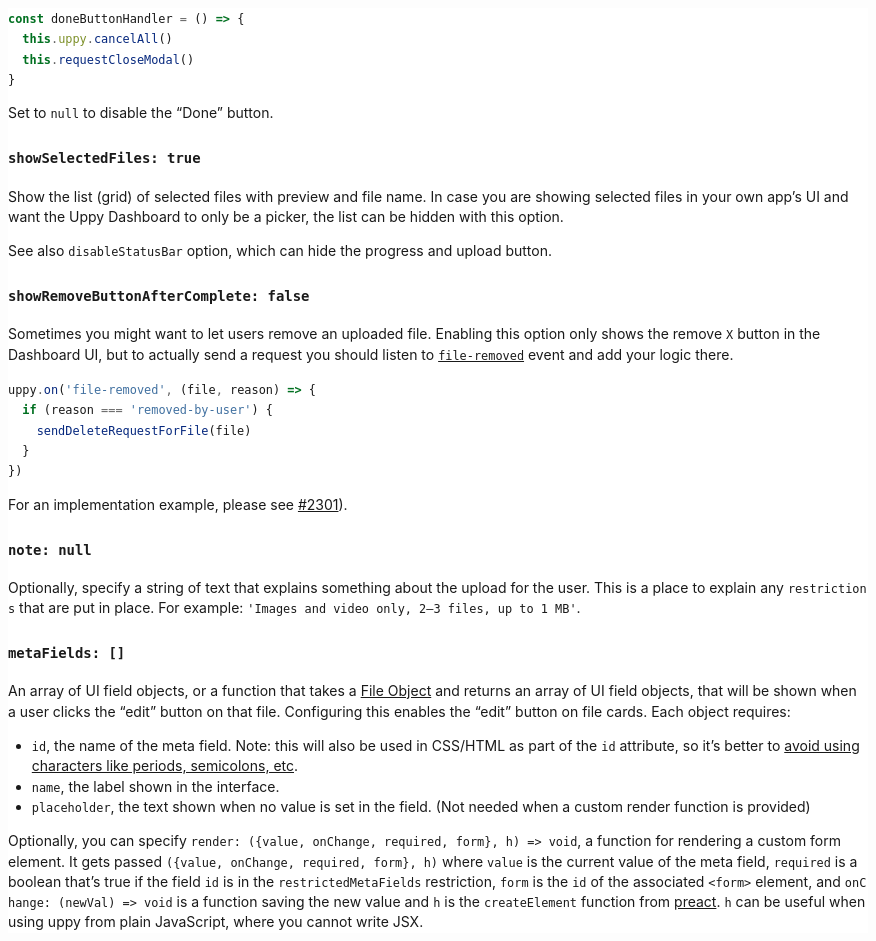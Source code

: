 ```js
const doneButtonHandler = () => {
  this.uppy.cancelAll()
  this.requestCloseModal()
}
```

Set to `null` to disable the “Done” button.

### `showSelectedFiles: true`

Show the list (grid) of selected files with preview and file name. In case you are showing selected files in your own app’s UI and want the Uppy Dashboard to only be a picker, the list can be hidden with this option.

See also `disableStatusBar` option, which can hide the progress and upload button.

### `showRemoveButtonAfterComplete: false`

Sometimes you might want to let users remove an uploaded file. Enabling this option only shows the remove `X` button in the Dashboard UI, but to actually send a request you should listen to [`file-removed`](/uppy/docs/uppy/#file-removed) event and add your logic there.

```js
uppy.on('file-removed', (file, reason) => {
  if (reason === 'removed-by-user') {
    sendDeleteRequestForFile(file)
  }
})
```

For an implementation example, please see [#2301](https://github.com/transloadit/uppy/issues/2301#issue-628931176)).

### `note: null`

Optionally, specify a string of text that explains something about the upload for the user. This is a place to explain any `restrictions` that are put in place. For example: `'Images and video only, 2–3 files, up to 1 MB'`.

### `metaFields: []`

An array of UI field objects, or a function that takes a [File Object](/uppy/docs/uppy/#File-Objects) and returns an array of UI field objects, that will be shown when a user clicks the “edit” button on that file. Configuring this enables the “edit” button on file cards. Each object requires:

* `id`, the name of the meta field. Note: this will also be used in CSS/HTML as part of the `id` attribute, so it’s better to [avoid using characters like periods, semicolons, etc](https://stackoverflow.com/a/79022).
* `name`, the label shown in the interface.
* `placeholder`, the text shown when no value is set in the field. (Not needed when a custom render function is provided)

Optionally, you can specify `render: ({value, onChange, required, form}, h) => void`, a function for rendering a custom form element.
It gets passed `({value, onChange, required, form}, h)` where `value` is the current value of the meta field, `required` is a boolean that’s true if the field `id` is in the `restrictedMetaFields` restriction, `form` is the `id` of the associated `<form>` element, and `onChange: (newVal) => void` is a function saving the new value and `h` is the `createElement` function from [preact](https://preactjs.com/guide/v10/api-reference#h--createelement).
`h` can be useful when using uppy from plain JavaScript, where you cannot write JSX.
